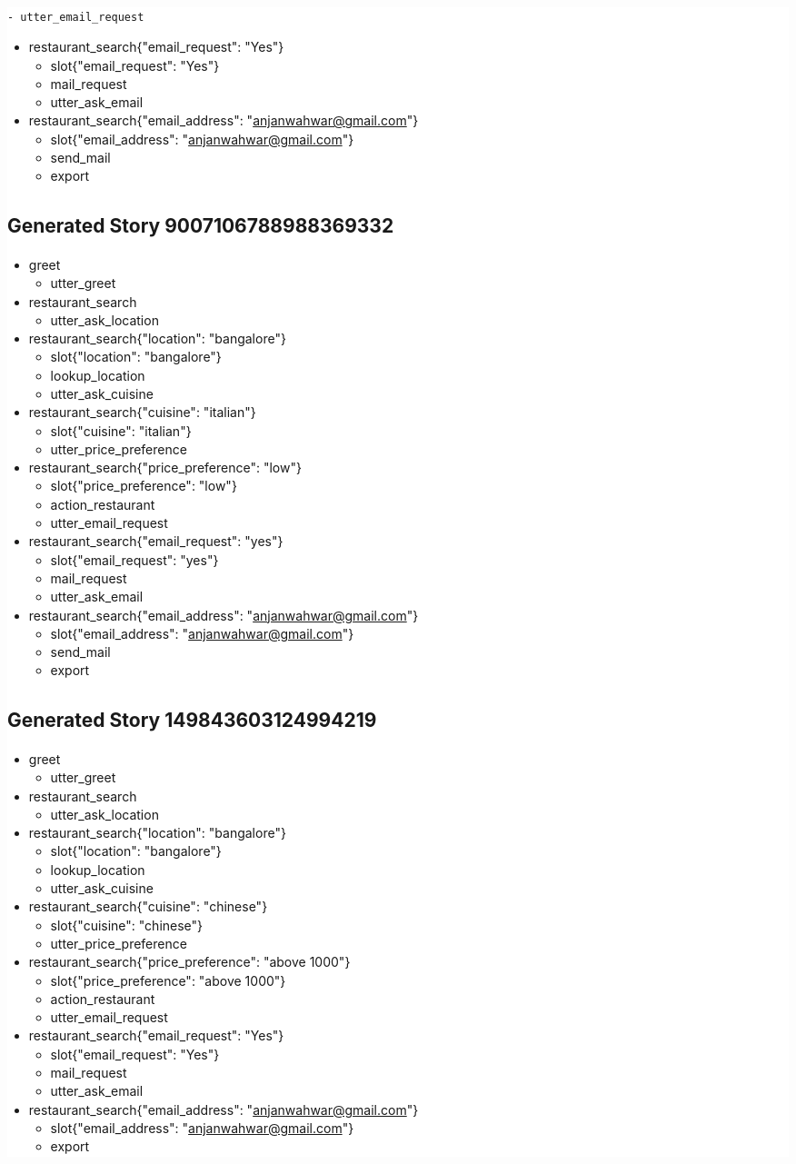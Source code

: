     - utter_email_request
* restaurant_search{"email_request": "Yes"}
    - slot{"email_request": "Yes"}
    - mail_request
    - utter_ask_email
* restaurant_search{"email_address": "anjanwahwar@gmail.com"}
    - slot{"email_address": "anjanwahwar@gmail.com"}
    - send_mail
    - export

## Generated Story 9007106788988369332
* greet
    - utter_greet
* restaurant_search
    - utter_ask_location
* restaurant_search{"location": "bangalore"}
    - slot{"location": "bangalore"}
    - lookup_location
    - utter_ask_cuisine
* restaurant_search{"cuisine": "italian"}
    - slot{"cuisine": "italian"}
    - utter_price_preference
* restaurant_search{"price_preference": "low"}
    - slot{"price_preference": "low"}
    - action_restaurant
    - utter_email_request
* restaurant_search{"email_request": "yes"}
    - slot{"email_request": "yes"}
    - mail_request
    - utter_ask_email
* restaurant_search{"email_address": "anjanwahwar@gmail.com"}
    - slot{"email_address": "anjanwahwar@gmail.com"}
    - send_mail
    - export

## Generated Story 149843603124994219
* greet
    - utter_greet
* restaurant_search
    - utter_ask_location
* restaurant_search{"location": "bangalore"}
    - slot{"location": "bangalore"}
    - lookup_location
    - utter_ask_cuisine
* restaurant_search{"cuisine": "chinese"}
    - slot{"cuisine": "chinese"}
    - utter_price_preference
* restaurant_search{"price_preference": "above 1000"}
    - slot{"price_preference": "above 1000"}
    - action_restaurant
    - utter_email_request
* restaurant_search{"email_request": "Yes"}
    - slot{"email_request": "Yes"}
    - mail_request
    - utter_ask_email
* restaurant_search{"email_address": "anjanwahwar@gmail.com"}
    - slot{"email_address": "anjanwahwar@gmail.com"}
    - export

